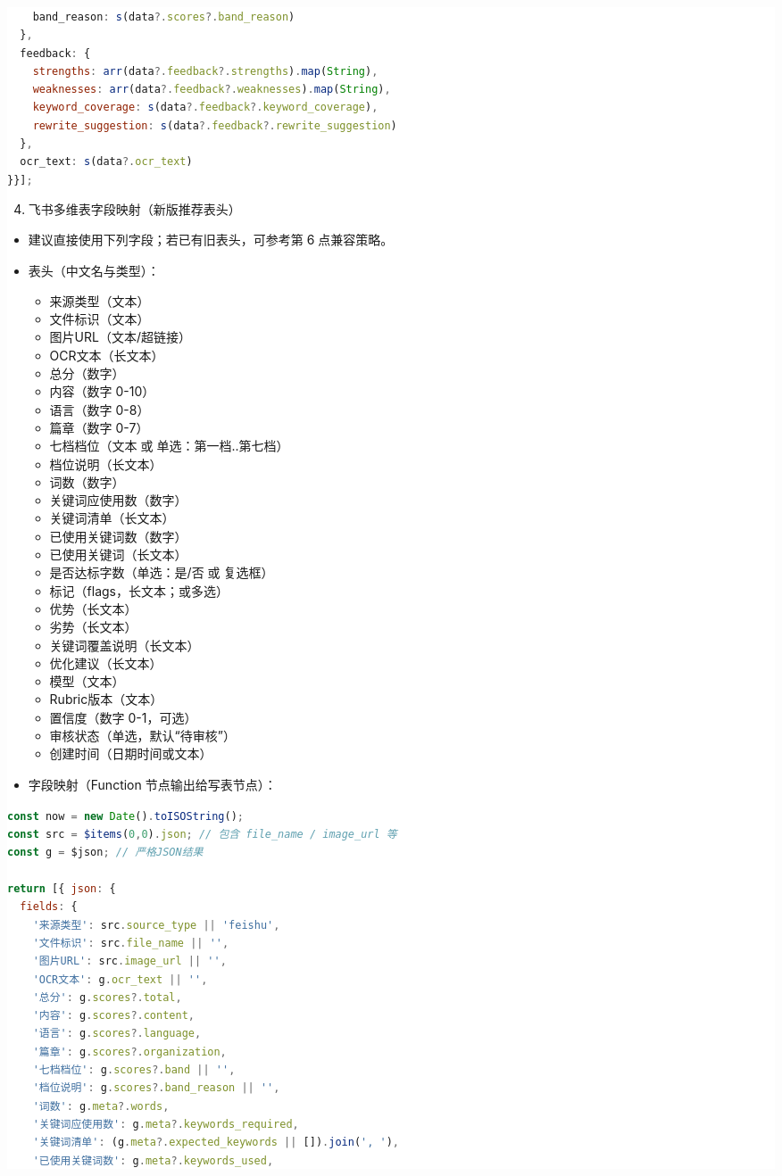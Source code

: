 ```javascript
    band_reason: s(data?.scores?.band_reason)
  },
  feedback: {
    strengths: arr(data?.feedback?.strengths).map(String),
    weaknesses: arr(data?.feedback?.weaknesses).map(String),
    keyword_coverage: s(data?.feedback?.keyword_coverage),
    rewrite_suggestion: s(data?.feedback?.rewrite_suggestion)
  },
  ocr_text: s(data?.ocr_text)
}}];
```

4) 飞书多维表字段映射（新版推荐表头）
- 建议直接使用下列字段；若已有旧表头，可参考第 6 点兼容策略。
- 表头（中文名与类型）：
  - 来源类型（文本）
  - 文件标识（文本）
  - 图片URL（文本/超链接）
  - OCR文本（长文本）
  - 总分（数字）
  - 内容（数字 0-10）
  - 语言（数字 0-8）
  - 篇章（数字 0-7）
  - 七档档位（文本 或 单选：第一档..第七档）
  - 档位说明（长文本）
  - 词数（数字）
  - 关键词应使用数（数字）
  - 关键词清单（长文本）
  - 已使用关键词数（数字）
  - 已使用关键词（长文本）
  - 是否达标字数（单选：是/否 或 复选框）
  - 标记（flags，长文本；或多选）
  - 优势（长文本）
  - 劣势（长文本）
  - 关键词覆盖说明（长文本）
  - 优化建议（长文本）
  - 模型（文本）
  - Rubric版本（文本）
  - 置信度（数字 0-1，可选）
  - 审核状态（单选，默认“待审核”）
  - 创建时间（日期时间或文本）

- 字段映射（Function 节点输出给写表节点）：
```javascript
const now = new Date().toISOString();
const src = $items(0,0).json; // 包含 file_name / image_url 等
const g = $json; // 严格JSON结果

return [{ json: {
  fields: {
    '来源类型': src.source_type || 'feishu',
    '文件标识': src.file_name || '',
    '图片URL': src.image_url || '',
    'OCR文本': g.ocr_text || '',
    '总分': g.scores?.total,
    '内容': g.scores?.content,
    '语言': g.scores?.language,
    '篇章': g.scores?.organization,
    '七档档位': g.scores?.band || '',
    '档位说明': g.scores?.band_reason || '',
    '词数': g.meta?.words,
    '关键词应使用数': g.meta?.keywords_required,
    '关键词清单': (g.meta?.expected_keywords || []).join(', '),
    '已使用关键词数': g.meta?.keywords_used,
```